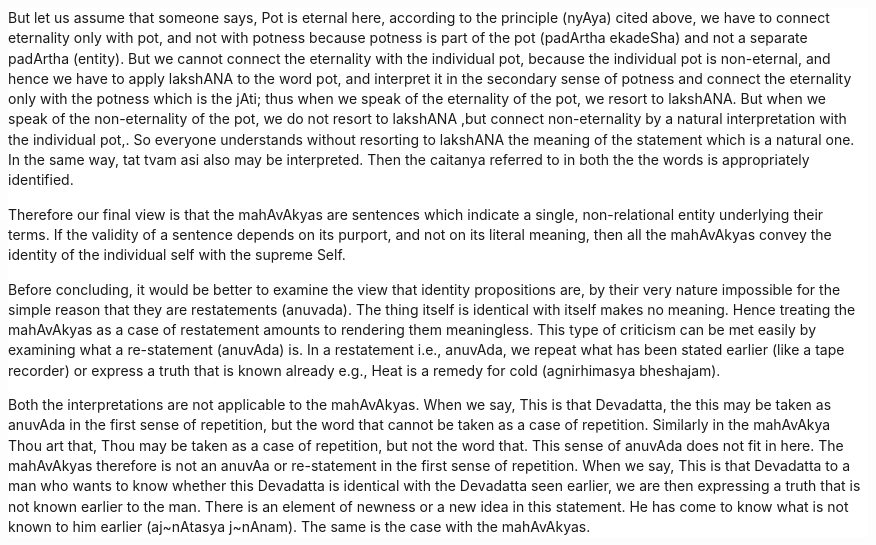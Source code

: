 But let us assume that someone says, Pot is eternal
here, according to the principle (nyAya) cited above,
we have to connect eternality only with pot, and not
with potness because potness is part of the pot
(padArtha ekadeSha) and not a separate padArtha
(entity). But we cannot connect the eternality with
the individual pot, because the individual pot is
non-eternal, and hence we have to apply lakshANA to
the word pot, and interpret it in the secondary
sense of potness and connect the eternality only
with the potness which is the jAti; thus when we
speak of the eternality of the pot, we resort to
lakshANA. But when we speak of the non-eternality of
the pot, we do not resort to lakshANA ,but connect
non-eternality by a natural interpretation with the
individual pot,. So everyone understands without
resorting to lakshANA the meaning of the statement
which is a natural one. In the same way, tat tvam
asi also may be interpreted. Then the caitanya
referred to in both the the words is appropriately
identified.

Therefore our final view is that the mahAvAkyas are
sentences which indicate a single, non-relational
entity underlying their terms. If the validity of a
sentence depends on its purport, and not on its
literal meaning, then all the mahAvAkyas convey the
identity of the individual self with the supreme Self.

Before concluding, it would be better to examine the
view that identity propositions are, by their very
nature impossible for the simple reason that they are
restatements (anuvada). The thing itself is identical
with itself makes no meaning. Hence treating the
mahAvAkyas as a case of restatement amounts to
rendering them meaningless. This type of criticism can
be met easily by examining what a re-statement
(anuvAda) is. In a restatement i.e., anuvAda, we
repeat what has been stated earlier (like a tape
recorder) or express a truth that is known already
e.g., Heat is a remedy for cold (agnirhimasya
bheshajam).

Both the interpretations are not applicable to the
mahAvAkyas. When we say, This is that Devadatta, the
this may be taken as anuvAda in the first sense of
repetition, but the word that cannot be taken as a
case of repetition. Similarly in the mahAvAkya Thou
art that, Thou may be taken as a case of
repetition, but not the word that. This sense of
anuvAda does not fit in here. The mahAvAkyas therefore
is not an anuvAa or re-statement in the first sense of
repetition. When we say, This is that Devadatta to
a man who wants to know whether this Devadatta is
identical with the Devadatta seen earlier, we are then
expressing a truth that is not known earlier to the
man. There is an element of newness or a new idea in
this statement. He has come to know what is not known
to him earlier (aj~nAtasya j~nAnam). The same is the
case with the mahAvAkyas.

